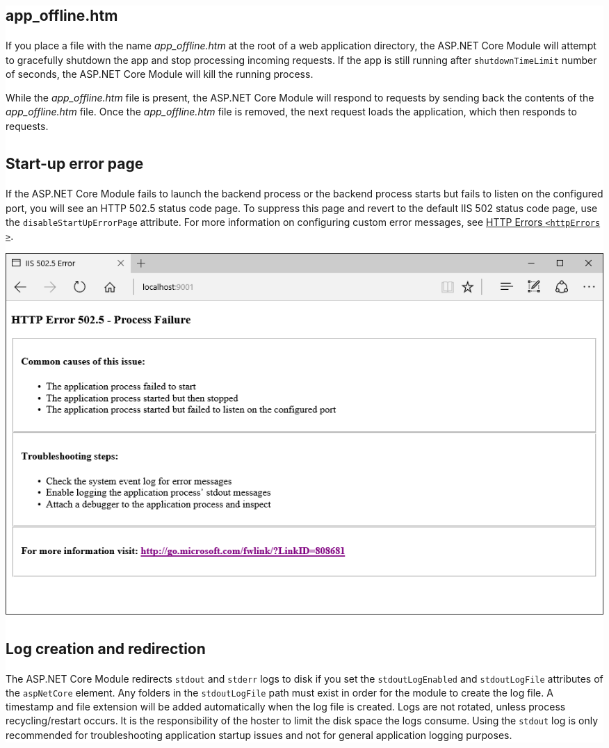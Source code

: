 ## app_offline.htm

If you place a file with the name *app_offline.htm* at the root of a web application directory, the ASP.NET Core Module will attempt to gracefully shutdown the app and stop processing incoming requests. If the app is still running after `shutdownTimeLimit` number of seconds, the ASP.NET Core Module will kill the running process.

While the *app_offline.htm* file is present, the ASP.NET Core Module will respond to requests by sending back the contents of the *app_offline.htm* file. Once the *app_offline.htm* file is removed, the next request loads the application, which then responds to requests.

## Start-up error page

If the ASP.NET Core Module fails to launch the backend process or the backend process starts but fails to listen on the configured port, you will see an HTTP 502.5 status code page. To suppress this page and revert to the default IIS 502 status code page, use the `disableStartUpErrorPage` attribute. For more information on configuring custom error messages, see [HTTP Errors `<httpErrors>`](https://www.iis.net/configreference/system.webserver/httperrors).

![502 Status Page](aspnet-core-module/_static/ANCM-502_5.png)

## Log creation and redirection

The ASP.NET Core Module redirects `stdout` and `stderr` logs to disk if you set the `stdoutLogEnabled` and `stdoutLogFile` attributes of the `aspNetCore` element. Any folders in the `stdoutLogFile` path must exist in order for the module to create the log file. A timestamp and file extension will be added automatically when the log file is created. Logs are not rotated, unless process recycling/restart occurs. It is the responsibility of the hoster to limit the disk space the logs consume. Using the `stdout` log is only recommended for troubleshooting application startup issues and not for general application logging purposes.
